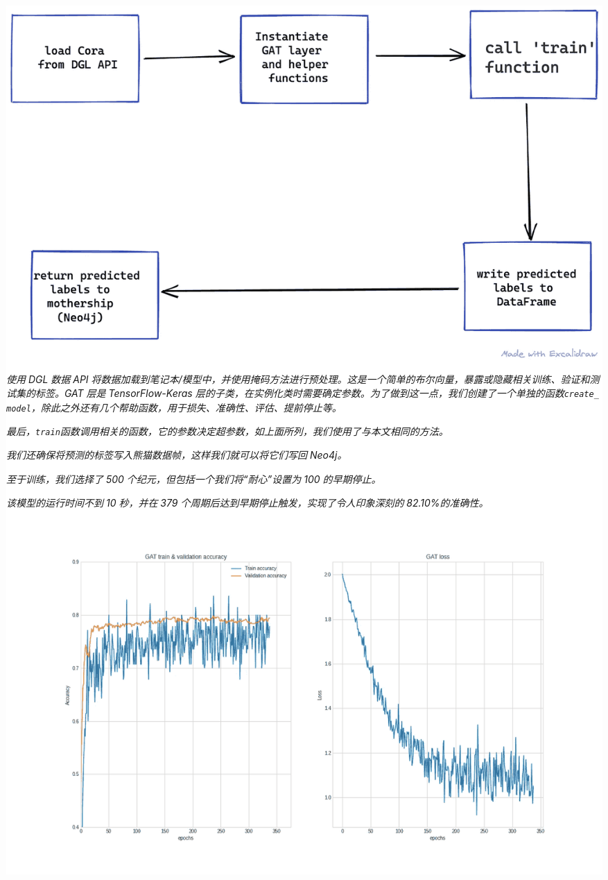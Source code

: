 *![](img/d485f4d4ad8ba230f5377578441bb394.png)*

*使用 DGL 数据 API 将数据加载到笔记本/模型中，并使用掩码方法进行预处理。这是一个简单的布尔向量，暴露或隐藏相关训练、验证和测试集的标签。GAT 层是 TensorFlow-Keras 层的子类，在实例化类时需要确定参数。为了做到这一点，我们创建了一个单独的函数`create_model`，除此之外还有几个帮助函数，用于损失、准确性、评估、提前停止等。*

*最后，`train`函数调用相关的函数，它的参数决定超参数，如上面所列，我们使用了与本文相同的方法。*

*我们还确保将预测的标签写入熊猫数据帧，这样我们就可以将它们写回 Neo4j。*

*至于训练，我们选择了 500 个纪元，但包括一个我们将“耐心”设置为 100 的早期停止。*

*该模型的运行时间不到 10 秒，并在 379 个周期后达到早期停止触发，实现了令人印象深刻的 82.10%的准确性。*

*![](img/8b173ff8303981d0127b22cf8b9555e5.png)*

